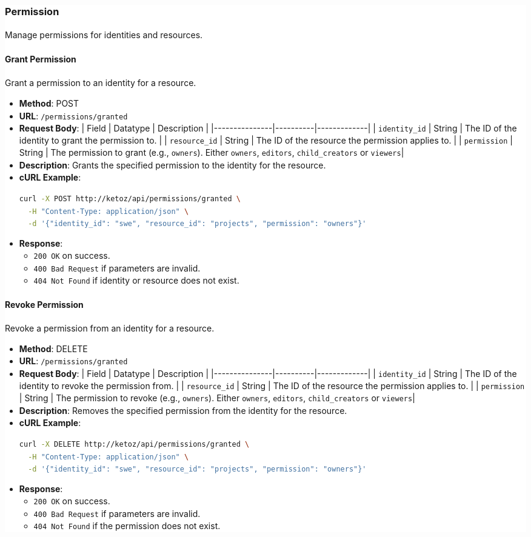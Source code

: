 ### Permission
Manage permissions for identities and resources.

#### Grant Permission
Grant a permission to an identity for a resource.

- **Method**: POST
- **URL**: `/permissions/granted`
- **Request Body**:
  | Field         | Datatype | Description |
  |---------------|----------|-------------|
  | `identity_id` | String   | The ID of the identity to grant the permission to. |
  | `resource_id` | String   | The ID of the resource the permission applies to. |
  | `permission`  | String   | The permission to grant (e.g., `owners`). Either `owners`, `editors`, `child_creators` or `viewers`|
- **Description**: Grants the specified permission to the identity for the resource.
- **cURL Example**:
  ```bash
  curl -X POST http://ketoz/api/permissions/granted \
    -H "Content-Type: application/json" \
    -d '{"identity_id": "swe", "resource_id": "projects", "permission": "owners"}'
  ```
- **Response**:
  - `200 OK` on success.
  - `400 Bad Request` if parameters are invalid.
  - `404 Not Found` if identity or resource does not exist.

#### Revoke Permission
Revoke a permission from an identity for a resource.

- **Method**: DELETE
- **URL**: `/permissions/granted`
- **Request Body**:
  | Field         | Datatype | Description |
  |---------------|----------|-------------|
  | `identity_id` | String   | The ID of the identity to revoke the permission from. |
  | `resource_id` | String   | The ID of the resource the permission applies to. |
  | `permission`  | String   | The permission to revoke (e.g., `owners`). Either `owners`, `editors`, `child_creators` or `viewers`|
- **Description**: Removes the specified permission from the identity for the resource.
- **cURL Example**:
  ```bash
  curl -X DELETE http://ketoz/api/permissions/granted \
    -H "Content-Type: application/json" \
    -d '{"identity_id": "swe", "resource_id": "projects", "permission": "owners"}'
  ```
- **Response**:
  - `200 OK` on success.
  - `400 Bad Request` if parameters are invalid.
  - `404 Not Found` if the permission does not exist.
